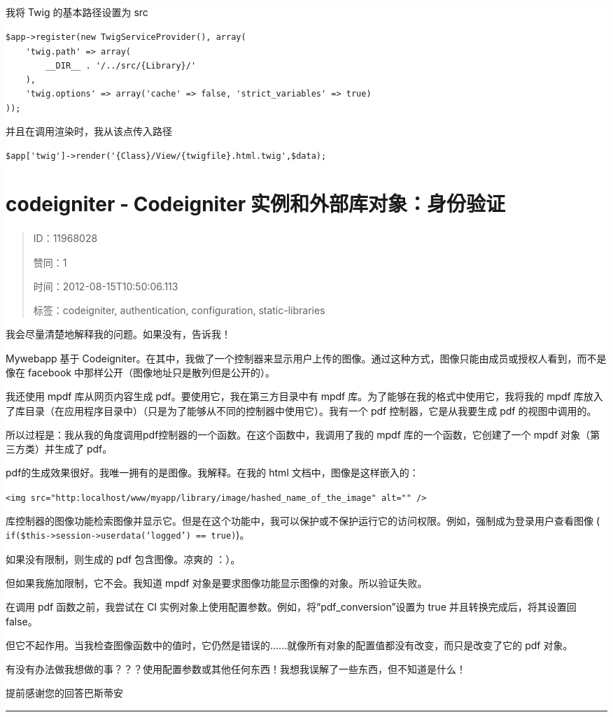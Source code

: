 我将 Twig 的基本路径设置为 src

```
$app->register(new TwigServiceProvider(), array(
    'twig.path' => array(
        __DIR__ . '/../src/{Library}/'
    ),
    'twig.options' => array('cache' => false, 'strict_variables' => true)
)); 
```

并且在调用渲染时，我从该点传入路径

```
$app['twig']->render('{Class}/View/{twigfile}.html.twig',$data); 
```

# codeigniter - Codeigniter 实例和外部库对象：身份验证

> ID：11968028
> 
> 赞同：1
> 
> 时间：2012-08-15T10:50:06.113
> 
> 标签：codeigniter, authentication, configuration, static-libraries

我会尽量清楚地解释我的问题。如果没有，告诉我！

Mywebapp 基于 Codeigniter。在其中，我做了一个控制器来显示用户上传的图像。通过这种方式，图像只能由成员或授权人看到，而不是像在 facebook 中那样公开（图像地址只是散列但是公开的）。

我还使用 mpdf 库从网页内容生成 pdf。要使用它，我在第三方目录中有 mpdf 库。为了能够在我的格式中使用它，我将我的 mpdf 库放入了库目录（在应用程序目录中）（只是为了能够从不同的控制器中使用它）。我有一个 pdf 控制器，它是从我要生成 pdf 的视图中调用的。

所以过程是：我从我的角度调用pdf控制器的一个函数。在这个函数中，我调用了我的 mpdf 库的一个函数，它创建了一个 mpdf 对象（第三方类）并生成了 pdf。

pdf的生成效果很好。我唯一拥有的是图像。我解释。在我的 html 文档中，图像是这样嵌入的：

```
<img src="http:localhost/www/myapp/library/image/hashed_name_of_the_image" alt="" /> 
```

库控制器的图像功能检索图像并显示它。但是在这个功能中，我可以保护或不保护运行它的访问权限。例如，强制成为登录用户查看图像 ( `if($this->session->userdata(‘logged’) == true)`)。

如果没有限制，则生成的 pdf 包含图像。凉爽的 ：）。

但如果我施加限制，它不会。我知道 mpdf 对象是要求图像功能显示图像的对象。所以验证失败。

在调用 pdf 函数之前，我尝试在 CI 实例对象上使用配置参数。例如，将“pdf_conversion”设置为 true 并且转换完成后，将其设置回 false。

但它不起作用。当我检查图像函数中的值时，它仍然是错误的......就像所有对象的配置值都没有改变，而只是改变了它的 pdf 对象。

有没有办法做我想做的事？？？使用配置参数或其他任何东西！我想我误解了一些东西，但不知道是什么！

提前感谢您的回答巴斯蒂安

* * *
